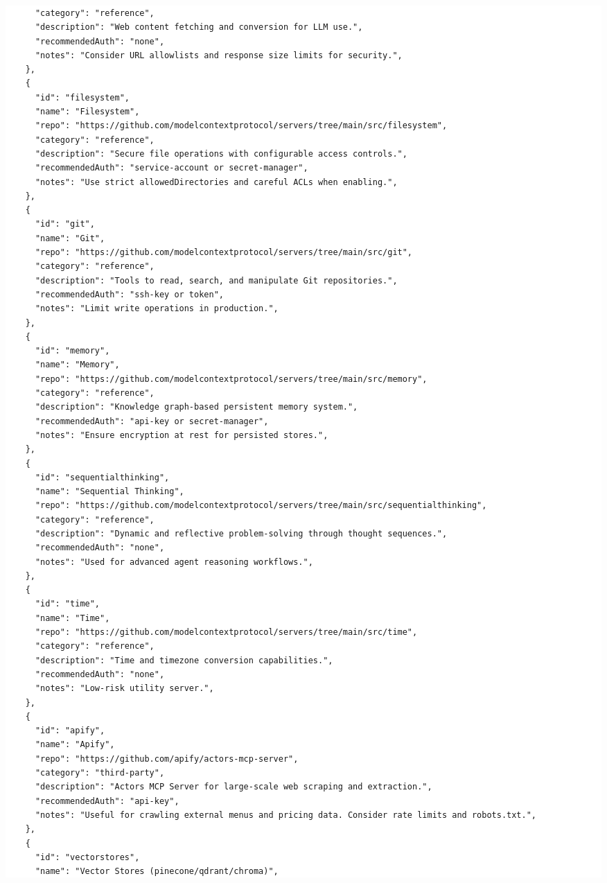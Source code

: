 ```jsonc
      "category": "reference",
      "description": "Web content fetching and conversion for LLM use.",
      "recommendedAuth": "none",
      "notes": "Consider URL allowlists and response size limits for security.",
    },
    {
      "id": "filesystem",
      "name": "Filesystem",
      "repo": "https://github.com/modelcontextprotocol/servers/tree/main/src/filesystem",
      "category": "reference",
      "description": "Secure file operations with configurable access controls.",
      "recommendedAuth": "service-account or secret-manager",
      "notes": "Use strict allowedDirectories and careful ACLs when enabling.",
    },
    {
      "id": "git",
      "name": "Git",
      "repo": "https://github.com/modelcontextprotocol/servers/tree/main/src/git",
      "category": "reference",
      "description": "Tools to read, search, and manipulate Git repositories.",
      "recommendedAuth": "ssh-key or token",
      "notes": "Limit write operations in production.",
    },
    {
      "id": "memory",
      "name": "Memory",
      "repo": "https://github.com/modelcontextprotocol/servers/tree/main/src/memory",
      "category": "reference",
      "description": "Knowledge graph-based persistent memory system.",
      "recommendedAuth": "api-key or secret-manager",
      "notes": "Ensure encryption at rest for persisted stores.",
    },
    {
      "id": "sequentialthinking",
      "name": "Sequential Thinking",
      "repo": "https://github.com/modelcontextprotocol/servers/tree/main/src/sequentialthinking",
      "category": "reference",
      "description": "Dynamic and reflective problem-solving through thought sequences.",
      "recommendedAuth": "none",
      "notes": "Used for advanced agent reasoning workflows.",
    },
    {
      "id": "time",
      "name": "Time",
      "repo": "https://github.com/modelcontextprotocol/servers/tree/main/src/time",
      "category": "reference",
      "description": "Time and timezone conversion capabilities.",
      "recommendedAuth": "none",
      "notes": "Low-risk utility server.",
    },
    {
      "id": "apify",
      "name": "Apify",
      "repo": "https://github.com/apify/actors-mcp-server",
      "category": "third-party",
      "description": "Actors MCP Server for large-scale web scraping and extraction.",
      "recommendedAuth": "api-key",
      "notes": "Useful for crawling external menus and pricing data. Consider rate limits and robots.txt.",
    },
    {
      "id": "vectorstores",
      "name": "Vector Stores (pinecone/qdrant/chroma)",
```